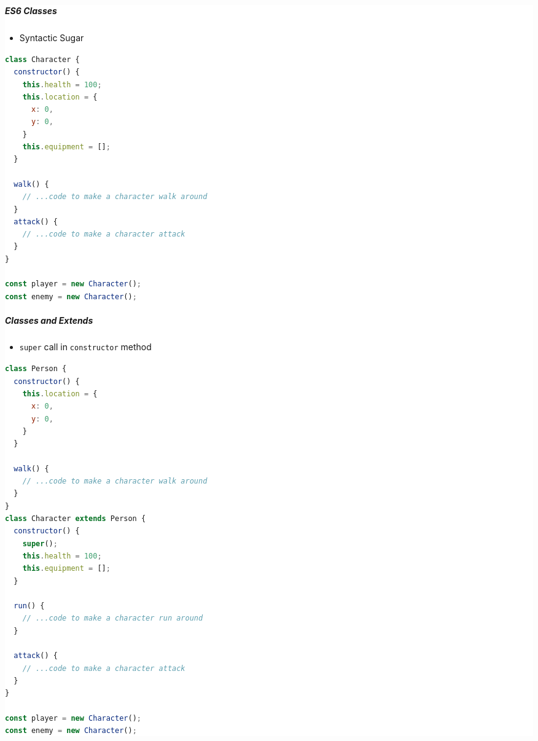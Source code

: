 ##### ES6 Classes
  - Syntactic Sugar

```javascript
class Character {
  constructor() {
    this.health = 100;
    this.location = {
      x: 0,
      y: 0,
    }
    this.equipment = [];
  }

  walk() {
    // ...code to make a character walk around
  }
  attack() {
    // ...code to make a character attack
  }
}

const player = new Character();
const enemy = new Character();
```

##### Classes and Extends
  - `super` call in `constructor` method

```javascript
class Person {
  constructor() {
    this.location = {
      x: 0,
      y: 0,
    }
  }

  walk() {
    // ...code to make a character walk around
  }
}
class Character extends Person {
  constructor() {
    super();
    this.health = 100;
    this.equipment = [];
  }

  run() {
    // ...code to make a character run around
  }

  attack() {
    // ...code to make a character attack
  }
}

const player = new Character();
const enemy = new Character();
```
